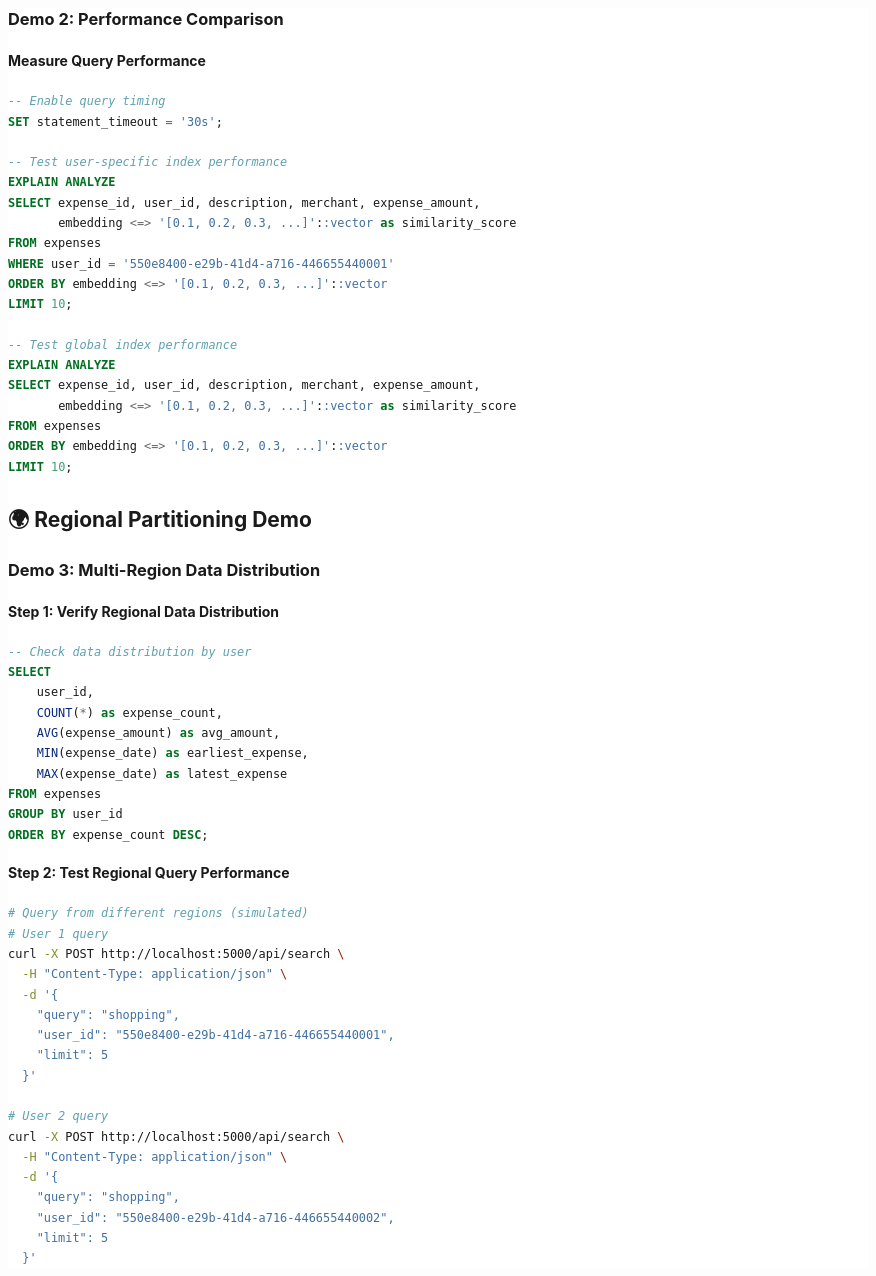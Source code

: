 ### Demo 2: Performance Comparison

#### Measure Query Performance
```sql
-- Enable query timing
SET statement_timeout = '30s';

-- Test user-specific index performance
EXPLAIN ANALYZE 
SELECT expense_id, user_id, description, merchant, expense_amount,
       embedding <=> '[0.1, 0.2, 0.3, ...]'::vector as similarity_score
FROM expenses 
WHERE user_id = '550e8400-e29b-41d4-a716-446655440001'
ORDER BY embedding <=> '[0.1, 0.2, 0.3, ...]'::vector
LIMIT 10;

-- Test global index performance
EXPLAIN ANALYZE 
SELECT expense_id, user_id, description, merchant, expense_amount,
       embedding <=> '[0.1, 0.2, 0.3, ...]'::vector as similarity_score
FROM expenses 
ORDER BY embedding <=> '[0.1, 0.2, 0.3, ...]'::vector
LIMIT 10;
```

## 🌍 Regional Partitioning Demo

### Demo 3: Multi-Region Data Distribution

#### Step 1: Verify Regional Data Distribution
```sql
-- Check data distribution by user
SELECT 
    user_id,
    COUNT(*) as expense_count,
    AVG(expense_amount) as avg_amount,
    MIN(expense_date) as earliest_expense,
    MAX(expense_date) as latest_expense
FROM expenses 
GROUP BY user_id
ORDER BY expense_count DESC;
```

#### Step 2: Test Regional Query Performance
```bash
# Query from different regions (simulated)
# User 1 query
curl -X POST http://localhost:5000/api/search \
  -H "Content-Type: application/json" \
  -d '{
    "query": "shopping",
    "user_id": "550e8400-e29b-41d4-a716-446655440001",
    "limit": 5
  }'

# User 2 query
curl -X POST http://localhost:5000/api/search \
  -H "Content-Type: application/json" \
  -d '{
    "query": "shopping",
    "user_id": "550e8400-e29b-41d4-a716-446655440002",
    "limit": 5
  }'
```